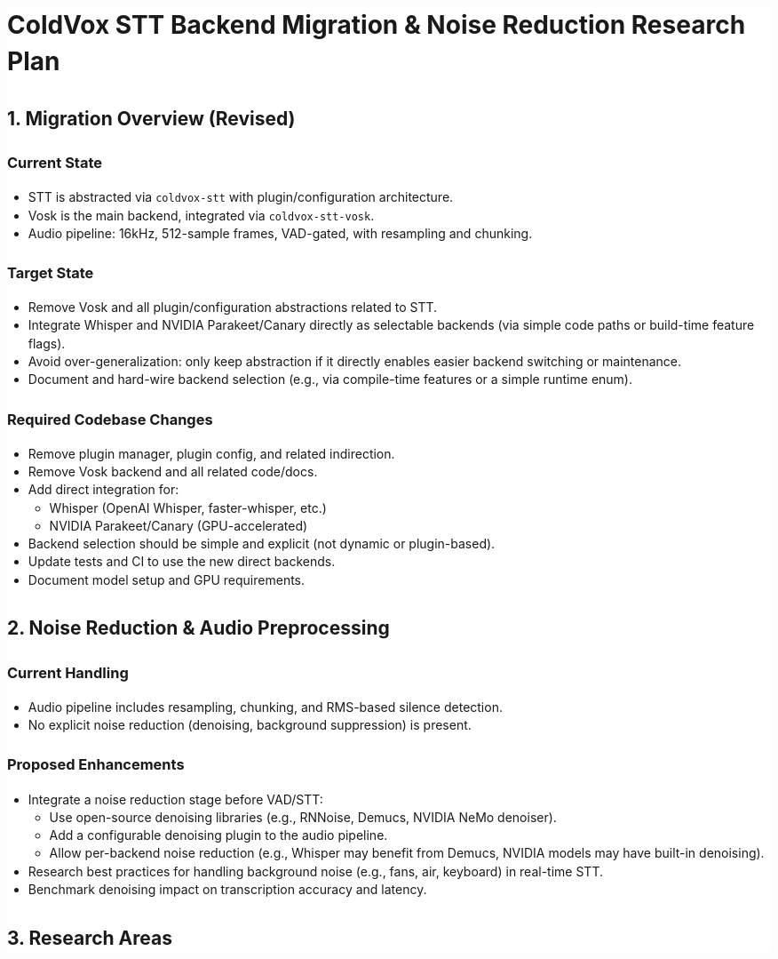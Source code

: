 # ColdVox STT Backend Migration & Noise Reduction Research Plan

## 1. Migration Overview (Revised)

### Current State
- STT is abstracted via `coldvox-stt` with plugin/configuration architecture.
- Vosk is the main backend, integrated via `coldvox-stt-vosk`.
- Audio pipeline: 16kHz, 512-sample frames, VAD-gated, with resampling and chunking.

### Target State
- Remove Vosk and all plugin/configuration abstractions related to STT.
- Integrate Whisper and NVIDIA Parakeet/Canary directly as selectable backends (via simple code paths or build-time feature flags).
- Avoid over-generalization: only keep abstraction if it directly enables easier backend switching or maintenance.
- Document and hard-wire backend selection (e.g., via compile-time features or a simple runtime enum).

### Required Codebase Changes
- Remove plugin manager, plugin config, and related indirection.
- Remove Vosk backend and all related code/docs.
- Add direct integration for:
  - Whisper (OpenAI Whisper, faster-whisper, etc.)
  - NVIDIA Parakeet/Canary (GPU-accelerated)
- Backend selection should be simple and explicit (not dynamic or plugin-based).
- Update tests and CI to use the new direct backends.
- Document model setup and GPU requirements.

## 2. Noise Reduction & Audio Preprocessing

### Current Handling
- Audio pipeline includes resampling, chunking, and RMS-based silence detection.
- No explicit noise reduction (denoising, background suppression) is present.

### Proposed Enhancements
- Integrate a noise reduction stage before VAD/STT:
  - Use open-source denoising libraries (e.g., RNNoise, Demucs, NVIDIA NeMo denoiser).
  - Add a configurable denoising plugin to the audio pipeline.
  - Allow per-backend noise reduction (e.g., Whisper may benefit from Demucs, NVIDIA models may have built-in denoising).
- Research best practices for handling background noise (e.g., fans, air, keyboard) in real-time STT.
- Benchmark denoising impact on transcription accuracy and latency.

## 3. Research Areas
